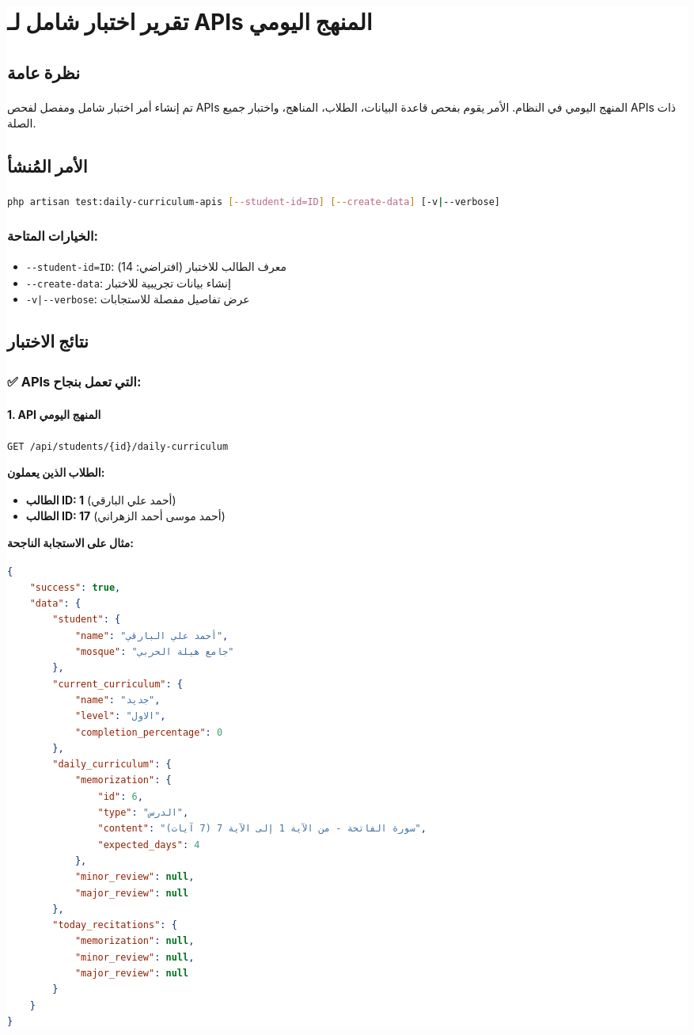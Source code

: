 # تقرير اختبار شامل لـ APIs المنهج اليومي

## نظرة عامة
تم إنشاء أمر اختبار شامل ومفصل لفحص APIs المنهج اليومي في النظام. الأمر يقوم بفحص قاعدة البيانات، الطلاب، المناهج، واختبار جميع APIs ذات الصلة.

## الأمر المُنشأ
```bash
php artisan test:daily-curriculum-apis [--student-id=ID] [--create-data] [-v|--verbose]
```

### الخيارات المتاحة:
- `--student-id=ID`: معرف الطالب للاختبار (افتراضي: 14)
- `--create-data`: إنشاء بيانات تجريبية للاختبار
- `-v|--verbose`: عرض تفاصيل مفصلة للاستجابات

## نتائج الاختبار

### ✅ APIs التي تعمل بنجاح:

#### 1. API المنهج اليومي
```
GET /api/students/{id}/daily-curriculum
```

**الطلاب الذين يعملون:**
- **الطالب ID: 1** (أحمد علي البارقي)
- **الطالب ID: 17** (أحمد موسى أحمد الزهراني)

**مثال على الاستجابة الناجحة:**
```json
{
    "success": true,
    "data": {
        "student": {
            "name": "أحمد علي البارقي",
            "mosque": "جامع هيلة الحربي"
        },
        "current_curriculum": {
            "name": "جديد",
            "level": "الاول", 
            "completion_percentage": 0
        },
        "daily_curriculum": {
            "memorization": {
                "id": 6,
                "type": "الدرس",
                "content": "سورة الفاتحة - من الآية 1 إلى الآية 7 (7 آيات)",
                "expected_days": 4
            },
            "minor_review": null,
            "major_review": null
        },
        "today_recitations": {
            "memorization": null,
            "minor_review": null,
            "major_review": null
        }
    }
}
```
